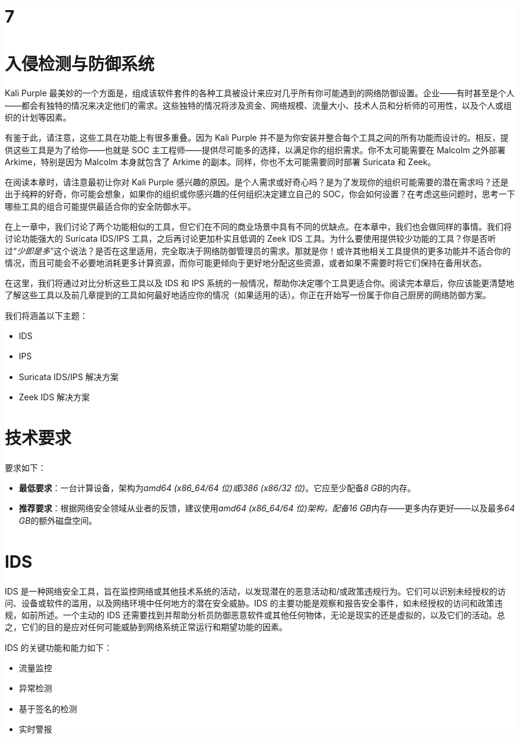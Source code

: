 # 7

# 入侵检测与防御系统

Kali Purple 最美妙的一个方面是，组成该软件套件的各种工具被设计来应对几乎所有你可能遇到的网络防御设置。企业——有时甚至是个人——都会有独特的情况来决定他们的需求。这些独特的情况将涉及资金、网络规模、流量大小、技术人员和分析师的可用性，以及个人或组织的计划等因素。

有鉴于此，请注意，这些工具在功能上有很多重叠。因为 Kali Purple 并不是为你安装并整合每个工具之间的所有功能而设计的。相反，提供这些工具是为了给你——也就是 SOC 主工程师——提供尽可能多的选择，以满足你的组织需求。你不太可能需要在 Malcolm 之外部署 Arkime，特别是因为 Malcolm 本身就包含了 Arkime 的副本。同样，你也不太可能需要同时部署 Suricata 和 Zeek。

在阅读本章时，请注意最初让你对 Kali Purple 感兴趣的原因。是个人需求或好奇心吗？是为了发现你的组织可能需要的潜在需求吗？还是出于纯粹的好奇，你可能会想象，如果你的组织或你感兴趣的任何组织决定建立自己的 SOC，你会如何设置？在考虑这些问题时，思考一下哪些工具的组合可能提供最适合你的安全防御水平。

在上一章中，我们讨论了两个功能相似的工具，但它们在不同的商业场景中具有不同的优缺点。在本章中，我们也会做同样的事情。我们将讨论功能强大的 Suricata IDS/IPS 工具，之后再讨论更加朴实且低调的 Zeek IDS 工具。为什么要使用提供较少功能的工具？你是否听过“*少即是多*”这个说法？是否在这里适用，完全取决于网络防御管理员的需求。那就是你！或许其他相关工具提供的更多功能并不适合你的情况，而且可能会不必要地消耗更多计算资源，而你可能更倾向于更好地分配这些资源，或者如果不需要时将它们保持在备用状态。

在这里，我们将通过对比分析这些工具以及 IDS 和 IPS 系统的一般情况，帮助你决定哪个工具更适合你。阅读完本章后，你应该能更清楚地了解这些工具以及前几章提到的工具如何最好地适应你的情况（如果适用的话）。你正在开始写一份属于你自己厨房的网络防御方案。

我们将涵盖以下主题：

+   IDS

+   IPS

+   Suricata IDS/IPS 解决方案

+   Zeek IDS 解决方案

# 技术要求

要求如下：

+   **最低要求**：一台计算设备，架构为*amd64 (x86_64/64 位)*或*i386 (x86/32 位)*。它应至少配备*8 GB*的内存。

+   **推荐要求**：根据网络安全领域从业者的反馈，建议使用*amd64 (x86_64/64 位)*架构，配备*16 GB*内存——更多内存更好——以及最多*64 GB*的额外磁盘空间。

# IDS

IDS 是一种网络安全工具，旨在监控网络或其他技术系统的活动，以发现潜在的恶意活动和/或政策违规行为。它们可以识别未经授权的访问、设备或软件的滥用，以及网络环境中任何地方的潜在安全威胁。IDS 的主要功能是观察和报告安全事件，如未经授权的访问和政策违规，如前所述。一个主动的 IDS 还需要找到并帮助分析员防御恶意软件或其他任何物体，无论是现实的还是虚拟的，以及它们的活动。总之，它们的目的是应对任何可能威胁到网络系统正常运行和期望功能的因素。

IDS 的关键功能和能力如下：

+   流量监控

+   异常检测

+   基于签名的检测

+   实时警报
